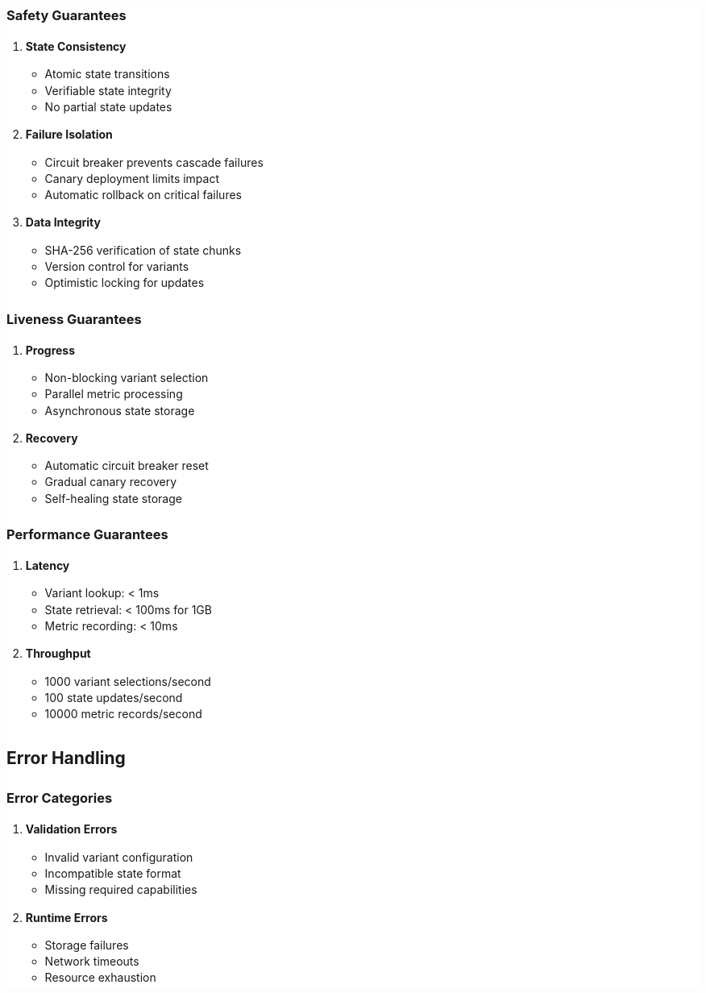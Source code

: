 ### Safety Guarantees

1. **State Consistency**
   - Atomic state transitions
   - Verifiable state integrity
   - No partial state updates

2. **Failure Isolation**
   - Circuit breaker prevents cascade failures
   - Canary deployment limits impact
   - Automatic rollback on critical failures

3. **Data Integrity**
   - SHA-256 verification of state chunks
   - Version control for variants
   - Optimistic locking for updates

### Liveness Guarantees

1. **Progress**
   - Non-blocking variant selection
   - Parallel metric processing
   - Asynchronous state storage

2. **Recovery**
   - Automatic circuit breaker reset
   - Gradual canary recovery
   - Self-healing state storage

### Performance Guarantees

1. **Latency**
   - Variant lookup: < 1ms
   - State retrieval: < 100ms for 1GB
   - Metric recording: < 10ms

2. **Throughput**
   - 1000 variant selections/second
   - 100 state updates/second
   - 10000 metric records/second

## Error Handling

### Error Categories

1. **Validation Errors**
   - Invalid variant configuration
   - Incompatible state format
   - Missing required capabilities

2. **Runtime Errors**
   - Storage failures
   - Network timeouts
   - Resource exhaustion
